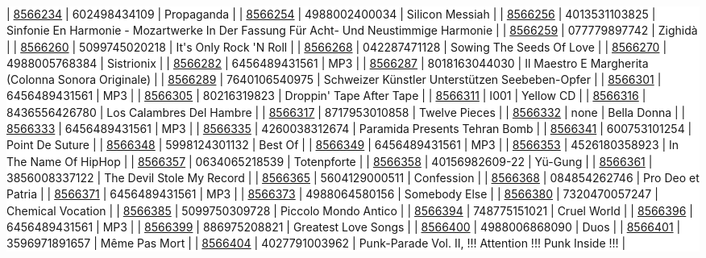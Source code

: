 | [8566234](https://www.discogs.com/release/8566234) | 602498434109 | Propaganda |
| [8566254](https://www.discogs.com/release/8566254) | 4988002400034 | Silicon Messiah |
| [8566256](https://www.discogs.com/release/8566256) | 4013531103825 | Sinfonie En Harmonie - Mozartwerke In Der Fassung Für Acht- Und Neustimmige Harmonie |
| [8566259](https://www.discogs.com/release/8566259) | 077779897742 | Zighidà |
| [8566260](https://www.discogs.com/release/8566260) | 5099745020218 | It's Only Rock 'N Roll |
| [8566268](https://www.discogs.com/release/8566268) | 042287471128 | Sowing The Seeds Of Love |
| [8566270](https://www.discogs.com/release/8566270) | 4988005768384 | Sistrionix |
| [8566282](https://www.discogs.com/release/8566282) | 6456489431561 | MP3 |
| [8566287](https://www.discogs.com/release/8566287) | 8018163044030 | Il Maestro E Margherita (Colonna Sonora Originale) |
| [8566289](https://www.discogs.com/release/8566289) | 7640106540975 | Schweizer Künstler Unterstützen Seebeben-Opfer |
| [8566301](https://www.discogs.com/release/8566301) | 6456489431561 | MP3 |
| [8566305](https://www.discogs.com/release/8566305) | 80216319823 | Droppin' Tape After Tape |
| [8566311](https://www.discogs.com/release/8566311) | I001 | Yellow CD |
| [8566316](https://www.discogs.com/release/8566316) | 8436556426780 | Los Calambres Del Hambre |
| [8566317](https://www.discogs.com/release/8566317) | 8717953010858 | Twelve Pieces |
| [8566332](https://www.discogs.com/release/8566332) | none | Bella Donna |
| [8566333](https://www.discogs.com/release/8566333) | 6456489431561 | MP3 |
| [8566335](https://www.discogs.com/release/8566335) | 4260038312674 | Paramida Presents Tehran Bomb |
| [8566341](https://www.discogs.com/release/8566341) | 600753101254 | Point De Suture |
| [8566348](https://www.discogs.com/release/8566348) | 5998124301132 | Best Of |
| [8566349](https://www.discogs.com/release/8566349) | 6456489431561 | MP3 |
| [8566353](https://www.discogs.com/release/8566353) | 4526180358923 | In The Name Of HipHop |
| [8566357](https://www.discogs.com/release/8566357) | 0634065218539 | Totenpforte |
| [8566358](https://www.discogs.com/release/8566358) | 40156982609-22 | Yü-Gung |
| [8566361](https://www.discogs.com/release/8566361) | 3856008337122 | The Devil Stole My Record |
| [8566365](https://www.discogs.com/release/8566365) | 5604129000511 | Confession |
| [8566368](https://www.discogs.com/release/8566368) | 084854262746 | Pro Deo et Patria |
| [8566371](https://www.discogs.com/release/8566371) | 6456489431561 | MP3 |
| [8566373](https://www.discogs.com/release/8566373) | 4988064580156 | Somebody Else |
| [8566380](https://www.discogs.com/release/8566380) | 7320470057247 | Chemical Vocation |
| [8566385](https://www.discogs.com/release/8566385) | 5099750309728 | Piccolo Mondo Antico |
| [8566394](https://www.discogs.com/release/8566394) | 748775151021 | Cruel World |
| [8566396](https://www.discogs.com/release/8566396) | 6456489431561 | MP3 |
| [8566399](https://www.discogs.com/release/8566399) | 886975208821 | Greatest Love Songs |
| [8566400](https://www.discogs.com/release/8566400) | 4988006868090 | Duos |
| [8566401](https://www.discogs.com/release/8566401) | 3596971891657 | Même Pas Mort |
| [8566404](https://www.discogs.com/release/8566404) | 4027791003962 | Punk-Parade Vol. II, !!! Attention !!! Punk Inside !!! |